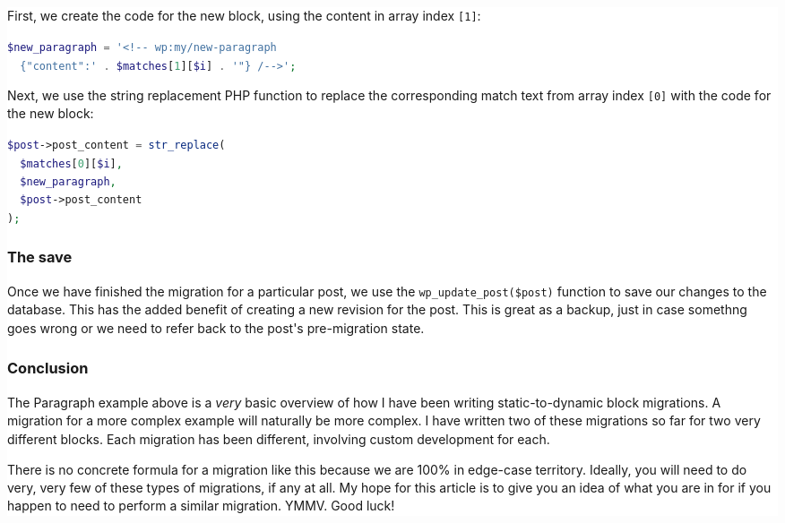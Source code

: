 First, we create the code for the new block, using the content in array index `[1]`:

```php
$new_paragraph = '<!-- wp:my/new-paragraph 
  {"content":' . $matches[1][$i] . '"} /-->';
```

Next, we use the string replacement PHP function to replace the corresponding match text from array index `[0]` with the code for the new block:

```php
$post->post_content = str_replace(
  $matches[0][$i], 
  $new_paragraph,
  $post->post_content
);
```

### The save

Once we have finished the migration for a particular post, we use the `wp_update_post($post)` function to save our changes to the database. This has the added benefit of creating a new revision for the post. This is great as a backup, just in case somethng goes wrong or we need to refer back to the post's pre-migration state.

### Conclusion

The Paragraph example above is a _very_ basic overview of how I have been writing static-to-dynamic block migrations. A migration for a more complex example will naturally be more complex. I have written two of these migrations so far for two very different blocks. Each migration has been different, involving custom development for each. 

There is no concrete formula for a migration like this because we are 100% in edge-case territory. Ideally, you will need to do very, very few of these types of migrations, if any at all. My hope for this article is to give you an idea of what you are in for if you happen to need to perform a similar migration. YMMV. Good luck!



[^1]: I'm going to tell you a dirty secret. I did not know React when I was writing those early blocks. As a matter of fact, I _still_ don't know React. My "React" skillset is extremely limited to the Gutenberg API. So, now you know. React experience is not actually a requirement to work with custom blocks. You're welcome?
[^2]: This is a terrible idea to do in reality. Please do not replace the core Paragraph block on your own site. Not only is it an extremely useful and solid block, it is also the default block used by the WordPress. If a content editor just starts typing in the post editor, that content automatically goes into a Paragraph block. Removing and replacing this block will really mess up the editor. 
[^3]: Do not forget about reusable blocks! Reusable blocks are saved as references in the post content of a page or post. Their content is not directly saved to a page or post. (If a reusable block is updated, that update is applied to all pages and posts on which it appears. This is _exactly_ why a reusable block is saved by reference.) Therefore, we _also_ need to include reusable blocks as a post type for these types of content migrations.
